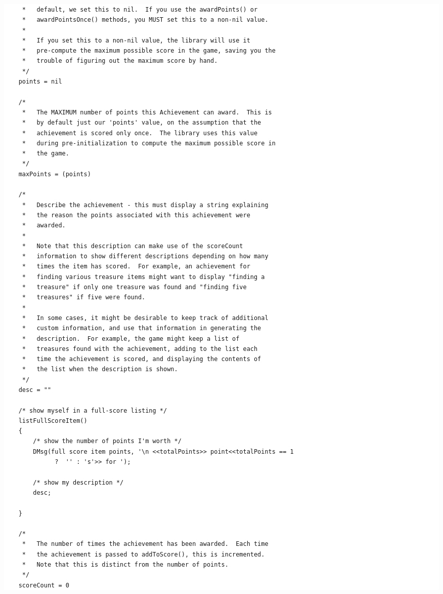          *   default, we set this to nil.  If you use the awardPoints() or
         *   awardPointsOnce() methods, you MUST set this to a non-nil value.
         *   
         *   If you set this to a non-nil value, the library will use it
         *   pre-compute the maximum possible score in the game, saving you the
         *   trouble of figuring out the maximum score by hand.  
         */
        points = nil

        /*
         *   The MAXIMUM number of points this Achievement can award.  This is
         *   by default just our 'points' value, on the assumption that the
         *   achievement is scored only once.  The library uses this value
         *   during pre-initialization to compute the maximum possible score in
         *   the game.  
         */
        maxPoints = (points)

        /* 
         *   Describe the achievement - this must display a string explaining
         *   the reason the points associated with this achievement were
         *   awarded.
         *   
         *   Note that this description can make use of the scoreCount
         *   information to show different descriptions depending on how many
         *   times the item has scored.  For example, an achievement for
         *   finding various treasure items might want to display "finding a
         *   treasure" if only one treasure was found and "finding five
         *   treasures" if five were found.
         *   
         *   In some cases, it might be desirable to keep track of additional
         *   custom information, and use that information in generating the
         *   description.  For example, the game might keep a list of
         *   treasures found with the achievement, adding to the list each
         *   time the achievement is scored, and displaying the contents of
         *   the list when the description is shown.
         */
        desc = ""

        /* show myself in a full-score listing */
        listFullScoreItem()
        {
            /* show the number of points I'm worth */
            DMsg(full score item points, '\n <<totalPoints>> point<<totalPoints == 1
                  ?  '' : 's'>> for ');

            /* show my description */
            desc;
            
        }

        /* 
         *   The number of times the achievement has been awarded.  Each time
         *   the achievement is passed to addToScore(), this is incremented.
         *   Note that this is distinct from the number of points.  
         */
        scoreCount = 0
